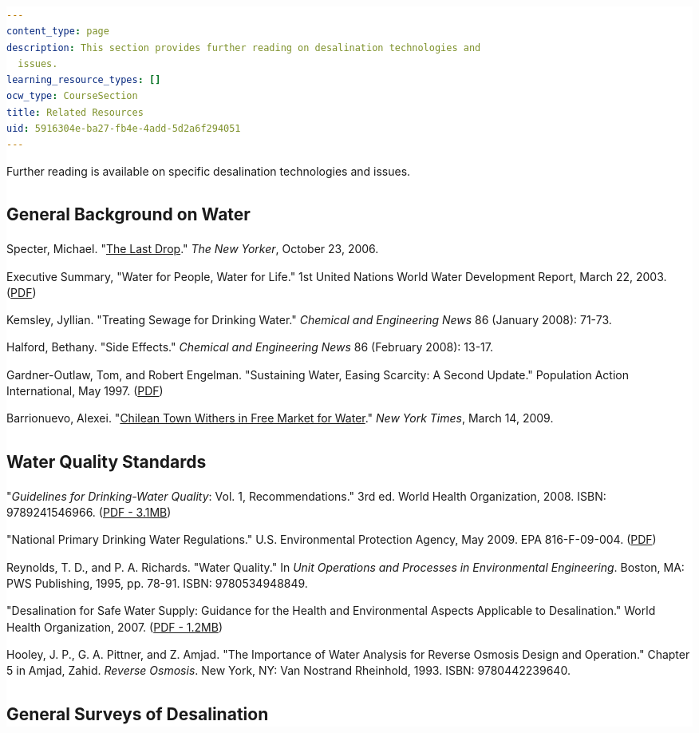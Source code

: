 ```yaml
---
content_type: page
description: This section provides further reading on desalination technologies and
  issues.
learning_resource_types: []
ocw_type: CourseSection
title: Related Resources
uid: 5916304e-ba27-fb4e-4add-5d2a6f294051
---
```


Further reading is available on specific desalination technologies and issues.

General Background on Water
---------------------------

Specter, Michael. "[The Last Drop](http://www.newyorker.com/archive/2006/10/23/061023fa_fact1)." _The New Yorker_, October 23, 2006.

Executive Summary, "Water for People, Water for Life." 1st United Nations World Water Development Report, March 22, 2003. ([PDF](http://unesdoc.unesco.org/images/0012/001295/129556e.pdf))

Kemsley, Jyllian. "Treating Sewage for Drinking Water." _Chemical and Engineering News_ 86 (January 2008): 71-73.

Halford, Bethany. "Side Effects." _Chemical and Engineering News_ 86 (February 2008): 13-17.

Gardner-Outlaw, Tom, and Robert Engelman. "Sustaining Water, Easing Scarcity: A Second Update." Population Action International, May 1997. ([PDF](http://www.populationaction.org/wp-content/uploads/2012/01/Sustaining_Water_Easing_Scarcity_-_Full_Report.pdf))

Barrionuevo, Alexei. "[Chilean Town Withers in Free Market for Water](http://www.nytimes.com/2009/03/15/world/americas/15chile.html?_r=1)." _New York Times_, March 14, 2009.

Water Quality Standards
-----------------------

"_Guidelines for Drinking-Water Quality_: Vol. 1, Recommendations." 3rd ed. World Health Organization, 2008. ISBN: 9789241546966. ([PDF - 3.1MB](http://www.who.int/water_sanitation_health/dwq/fulltext.pdf))

"National Primary Drinking Water Regulations." U.S. Environmental Protection Agency, May 2009. EPA 816-F-09-004. ([PDF](http://www.epa.gov/safewater/consumer/pdf/mcl.pdf))

Reynolds, T. D., and P. A. Richards. "Water Quality." In _Unit Operations and Processes in Environmental Engineering_. Boston, MA: PWS Publishing, 1995, pp. 78-91. ISBN: 9780534948849.

"Desalination for Safe Water Supply: Guidance for the Health and Environmental Aspects Applicable to Desalination." World Health Organization, 2007. ([PDF - 1.2MB](http://www.who.int/water_sanitation_health/gdwqrevision/desalination.pdf))

Hooley, J. P., G. A. Pittner, and Z. Amjad. "The Importance of Water Analysis for Reverse Osmosis Design and Operation." Chapter 5 in Amjad, Zahid. _Reverse Osmosis_. New York, NY: Van Nostrand Rheinhold, 1993. ISBN: 9780442239640.

General Surveys of Desalination
-------------------------------
